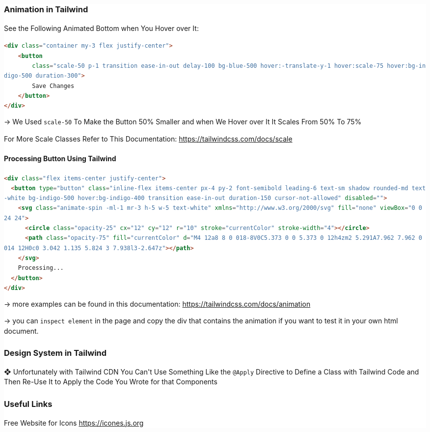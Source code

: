 ### Animation in Tailwind

See the Following Animated Bottom when You Hover over It: 

```html
<div class="container my-3 flex justify-center">
    <button
        class="scale-50 p-1 transition ease-in-out delay-100 bg-blue-500 hover:-translate-y-1 hover:scale-75 hover:bg-indigo-500 duration-300">
        Save Changes
    </button>
</div>
```

→ We Used `scale-50` To Make the Button 50% Smaller and when We Hover over It It Scales From 50% To 75% 

For More Scale Classes Refer to This Documentation: 
https://tailwindcss.com/docs/scale

#### Processing Button Using Tailwind

```html
<div class="flex items-center justify-center">
  <button type="button" class="inline-flex items-center px-4 py-2 font-semibold leading-6 text-sm shadow rounded-md text-white bg-indigo-500 hover:bg-indigo-400 transition ease-in-out duration-150 cursor-not-allowed" disabled="">
    <svg class="animate-spin -ml-1 mr-3 h-5 w-5 text-white" xmlns="http://www.w3.org/2000/svg" fill="none" viewBox="0 0 24 24">
      <circle class="opacity-25" cx="12" cy="12" r="10" stroke="currentColor" stroke-width="4"></circle>
      <path class="opacity-75" fill="currentColor" d="M4 12a8 8 0 018-8V0C5.373 0 0 5.373 0 12h4zm2 5.291A7.962 7.962 0 014 12H0c0 3.042 1.135 5.824 3 7.938l3-2.647z"></path>
    </svg>
    Processing...
  </button>
</div>
```

→ more examples can be found in this documentation: 
https://tailwindcss.com/docs/animation

→ you can `inspect element` in the page and copy the div that contains the animation if you want to test it in your own html document. 

### Design System in Tailwind

❖ Unfortunately with Tailwind CDN You Can't Use Something Like the `@Apply` Directive to Define a Class with Tailwind Code and Then Re-Use It to Apply the Code You Wrote for that Components


### Useful Links

Free Website for Icons
https://icones.js.org
